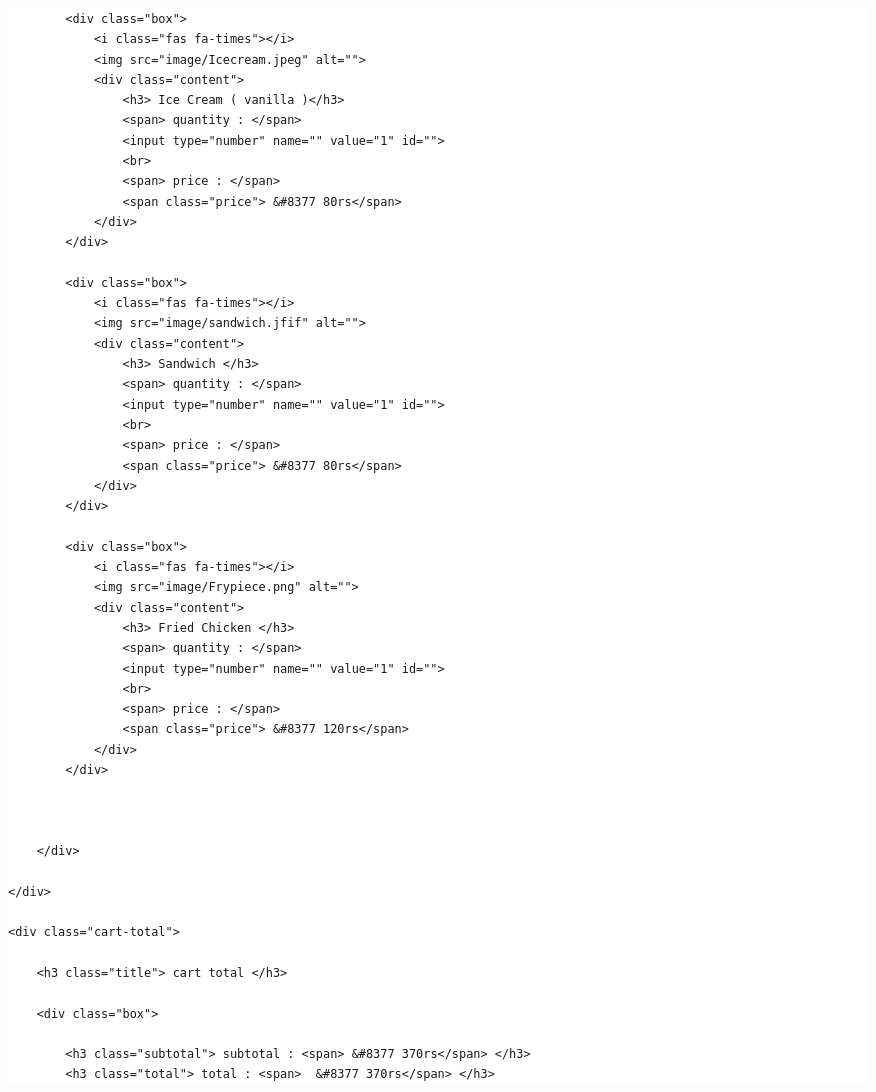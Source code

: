             <div class="box">
                <i class="fas fa-times"></i>
                <img src="image/Icecream.jpeg" alt="">
                <div class="content">
                    <h3> Ice Cream ( vanilla )</h3>
                    <span> quantity : </span>
                    <input type="number" name="" value="1" id="">
                    <br>
                    <span> price : </span>
                    <span class="price"> &#8377 80rs</span>
                </div>
            </div>

            <div class="box">
                <i class="fas fa-times"></i>
                <img src="image/sandwich.jfif" alt="">
                <div class="content">
                    <h3> Sandwich </h3>
                    <span> quantity : </span>
                    <input type="number" name="" value="1" id="">
                    <br>
                    <span> price : </span>
                    <span class="price"> &#8377 80rs</span>
                </div>
            </div>

            <div class="box">
                <i class="fas fa-times"></i>
                <img src="image/Frypiece.png" alt="">
                <div class="content">
                    <h3> Fried Chicken </h3>
                    <span> quantity : </span>
                    <input type="number" name="" value="1" id="">
                    <br>
                    <span> price : </span>
                    <span class="price"> &#8377 120rs</span>
                </div>
            </div>

            

        </div>

    </div>

    <div class="cart-total">

        <h3 class="title"> cart total </h3>

        <div class="box">

            <h3 class="subtotal"> subtotal : <span> &#8377 370rs</span> </h3>
            <h3 class="total"> total : <span>  &#8377 370rs</span> </h3>
